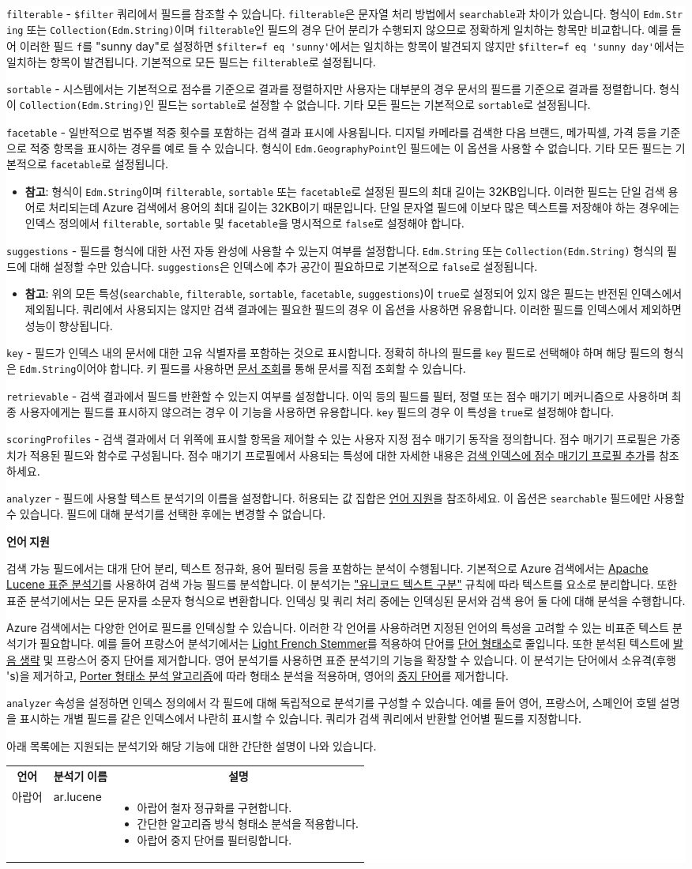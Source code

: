 `filterable` - `$filter` 쿼리에서 필드를 참조할 수 있습니다. `filterable`은 문자열 처리 방법에서 `searchable`과 차이가 있습니다. 형식이 `Edm.String` 또는 `Collection(Edm.String)`이며 `filterable`인 필드의 경우 단어 분리가 수행되지 않으므로 정확하게 일치하는 항목만 비교합니다. 예를 들어 이러한 필드 `f`를 "sunny day"로 설정하면 `$filter=f eq 'sunny'`에서는 일치하는 항목이 발견되지 않지만 `$filter=f eq 'sunny day'`에서는 일치하는 항목이 발견됩니다. 기본적으로 모든 필드는 `filterable`로 설정됩니다.

`sortable` - 시스템에서는 기본적으로 점수를 기준으로 결과를 정렬하지만 사용자는 대부분의 경우 문서의 필드를 기준으로 결과를 정렬합니다. 형식이 `Collection(Edm.String)`인 필드는 `sortable`로 설정할 수 없습니다. 기타 모든 필드는 기본적으로 `sortable`로 설정됩니다.

`facetable` - 일반적으로 범주별 적중 횟수를 포함하는 검색 결과 표시에 사용됩니다. 디지털 카메라를 검색한 다음 브랜드, 메가픽셀, 가격 등을 기준으로 적중 항목을 표시하는 경우를 예로 들 수 있습니다. 형식이 `Edm.GeographyPoint`인 필드에는 이 옵션을 사용할 수 없습니다. 기타 모든 필드는 기본적으로 `facetable`로 설정됩니다.

  - **참고**: 형식이 `Edm.String`이며 `filterable`, `sortable` 또는 `facetable`로 설정된 필드의 최대 길이는 32KB입니다. 이러한 필드는 단일 검색 용어로 처리되는데 Azure 검색에서 용어의 최대 길이는 32KB이기 때문입니다. 단일 문자열 필드에 이보다 많은 텍스트를 저장해야 하는 경우에는 인덱스 정의에서 `filterable`, `sortable` 및 `facetable`을 명시적으로 `false`로 설정해야 합니다.

`suggestions` - 필드를 형식에 대한 사전 자동 완성에 사용할 수 있는지 여부를 설정합니다. `Edm.String` 또는 `Collection(Edm.String)` 형식의 필드에 대해 설정할 수만 있습니다. `suggestions`은 인덱스에 추가 공간이 필요하므로 기본적으로 `false`로 설정됩니다.

  - **참고**: 위의 모든 특성(`searchable`, `filterable`, `sortable`, `facetable`, `suggestions`)이 `true`로 설정되어 있지 않은 필드는 반전된 인덱스에서 제외됩니다. 쿼리에서 사용되지는 않지만 검색 결과에는 필요한 필드의 경우 이 옵션을 사용하면 유용합니다. 이러한 필드를 인덱스에서 제외하면 성능이 향상됩니다.

`key` - 필드가 인덱스 내의 문서에 대한 고유 식별자를 포함하는 것으로 표시합니다. 정확히 하나의 필드를 `key` 필드로 선택해야 하며 해당 필드의 형식은 `Edm.String`이어야 합니다. 키 필드를 사용하면 [문서 조회](#LookupAPI)를 통해 문서를 직접 조회할 수 있습니다.

`retrievable` - 검색 결과에서 필드를 반환할 수 있는지 여부를 설정합니다. 이익 등의 필드를 필터, 정렬 또는 점수 매기기 메커니즘으로 사용하며 최종 사용자에게는 필드를 표시하지 않으려는 경우 이 기능을 사용하면 유용합니다. `key` 필드의 경우 이 특성을 `true`로 설정해야 합니다.

`scoringProfiles` - 검색 결과에서 더 위쪽에 표시할 항목을 제어할 수 있는 사용자 지정 점수 매기기 동작을 정의합니다. 점수 매기기 프로필은 가중치가 적용된 필드와 함수로 구성됩니다. 점수 매기기 프로필에서 사용되는 특성에 대한 자세한 내용은 [검색 인덱스에 점수 매기기 프로필 추가](http://msdn.microsoft.com/library/azure/dn798928.aspx)를 참조하세요.

`analyzer` - 필드에 사용할 텍스트 분석기의 이름을 설정합니다. 허용되는 값 집합은 [언어 지원](#LanguageSupport)을 참조하세요. 이 옵션은 `searchable` 필드에만 사용할 수 있습니다. 필드에 대해 분석기를 선택한 후에는 변경할 수 없습니다.


<a name="LanguageSupport"></a> **언어 지원**

검색 가능 필드에서는 대개 단어 분리, 텍스트 정규화, 용어 필터링 등을 포함하는 분석이 수행됩니다. 기본적으로 Azure 검색에서는 [Apache Lucene 표준 분석기](http://lucene.apache.org/core/4_9_0/analyzers-common/index.html)를 사용하여 검색 가능 필드를 분석합니다. 이 분석기는 ["유니코드 텍스트 구분"](http://unicode.org/reports/tr29/) 규칙에 따라 텍스트를 요소로 분리합니다. 또한 표준 분석기에서는 모든 문자를 소문자 형식으로 변환합니다. 인덱싱 및 쿼리 처리 중에는 인덱싱된 문서와 검색 용어 둘 다에 대해 분석을 수행합니다.

Azure 검색에서는 다양한 언어로 필드를 인덱싱할 수 있습니다. 이러한 각 언어를 사용하려면 지정된 언어의 특성을 고려할 수 있는 비표준 텍스트 분석기가 필요합니다. 예를 들어 프랑스어 분석기에서는 [Light French Stemmer](http://lucene.apache.org/core/4_9_0/analyzers-common/org/apache/lucene/analysis/fr/FrenchLightStemmer.html)를 적용하여 단어를 [단어 형태소](http://en.wikipedia.org/wiki/Stemming)로 줄입니다. 또한 분석된 텍스트에 [발음 생략](http://en.wikipedia.org/wiki/Elision) 및 프랑스어 중지 단어를 제거합니다. 영어 분석기를 사용하면 표준 분석기의 기능을 확장할 수 있습니다. 이 분석기는 단어에서 소유격(후행 's)을 제거하고, [Porter 형태소 분석 알고리즘](http://tartarus.org/~martin/PorterStemmer/)에 따라 형태소 분석을 적용하며, 영어의 [중지 단어](http://en.wikipedia.org/wiki/Stop_words)를 제거합니다.
 
`analyzer` 속성을 설정하면 인덱스 정의에서 각 필드에 대해 독립적으로 분석기를 구성할 수 있습니다. 예를 들어 영어, 프랑스어, 스페인어 호텔 설명을 표시하는 개별 필드를 같은 인덱스에서 나란히 표시할 수 있습니다. 쿼리가 검색 쿼리에서 반환할 언어별 필드를 지정합니다.

아래 목록에는 지원되는 분석기와 해당 기능에 대한 간단한 설명이 나와 있습니다.

<table style="font-size:12">
    <tr>
		<th>언어</th>
		<th>분석기 이름</th>
		<th>설명</th>
	</tr>
    <tr>
		<td>아랍어</td>
		<td>ar.lucene</td>
		<td>
		<ul>
			<li>아랍어 철자 정규화를 구현합니다.</li>
			<li>간단한 알고리즘 방식 형태소 분석을 적용합니다.</li>
			<li>아랍어 중지 단어를 필터링합니다.</li>
		</ul>